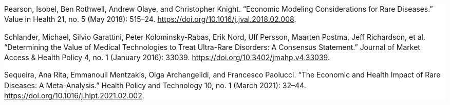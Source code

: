    Pearson, Isobel, Ben Rothwell, Andrew Olaye, and Christopher Knight. “Economic Modeling Considerations for Rare Diseases.” Value in 
Health 21, no. 5 (May 2018): 515–24. https://doi.org/10.1016/j.jval.2018.02.008.

   Schlander, Michael, Silvio Garattini, Peter Kolominsky-Rabas, Erik Nord, Ulf Persson, Maarten Postma, Jeff Richardson, et al. 
“Determining the Value of Medical Technologies to Treat Ultra-Rare Disorders: A Consensus Statement.” Journal of Market Access &amp; Health Policy 4, no. 1 (January 2016): 33039. https://doi.org/10.3402/jmahp.v4.33039. 

    
   Sequeira, Ana Rita, Emmanouil Mentzakis, Olga Archangelidi, and Francesco Paolucci. “The Economic and Health Impact of Rare Diseases: A 
Meta-Analysis.” Health Policy and Technology 10, no. 1 (March 2021): 32–44. https://doi.org/10.1016/j.hlpt.2021.02.002. 




```python

```
